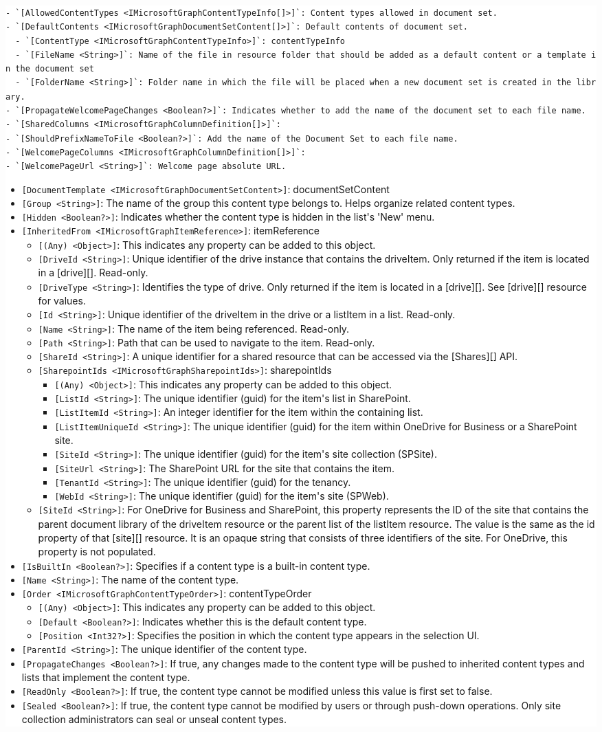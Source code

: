     - `[AllowedContentTypes <IMicrosoftGraphContentTypeInfo[]>]`: Content types allowed in document set.
    - `[DefaultContents <IMicrosoftGraphDocumentSetContent[]>]`: Default contents of document set.
      - `[ContentType <IMicrosoftGraphContentTypeInfo>]`: contentTypeInfo
      - `[FileName <String>]`: Name of the file in resource folder that should be added as a default content or a template in the document set
      - `[FolderName <String>]`: Folder name in which the file will be placed when a new document set is created in the library.
    - `[PropagateWelcomePageChanges <Boolean?>]`: Indicates whether to add the name of the document set to each file name.
    - `[SharedColumns <IMicrosoftGraphColumnDefinition[]>]`: 
    - `[ShouldPrefixNameToFile <Boolean?>]`: Add the name of the Document Set to each file name.
    - `[WelcomePageColumns <IMicrosoftGraphColumnDefinition[]>]`: 
    - `[WelcomePageUrl <String>]`: Welcome page absolute URL.
  - `[DocumentTemplate <IMicrosoftGraphDocumentSetContent>]`: documentSetContent
  - `[Group <String>]`: The name of the group this content type belongs to. Helps organize related content types.
  - `[Hidden <Boolean?>]`: Indicates whether the content type is hidden in the list's 'New' menu.
  - `[InheritedFrom <IMicrosoftGraphItemReference>]`: itemReference
    - `[(Any) <Object>]`: This indicates any property can be added to this object.
    - `[DriveId <String>]`: Unique identifier of the drive instance that contains the driveItem. Only returned if the item is located in a [drive][]. Read-only.
    - `[DriveType <String>]`: Identifies the type of drive. Only returned if the item is located in a [drive][].  See [drive][] resource for values.
    - `[Id <String>]`: Unique identifier of the driveItem in the drive or a listItem in a list. Read-only.
    - `[Name <String>]`: The name of the item being referenced. Read-only.
    - `[Path <String>]`: Path that can be used to navigate to the item. Read-only.
    - `[ShareId <String>]`: A unique identifier for a shared resource that can be accessed via the [Shares][] API.
    - `[SharepointIds <IMicrosoftGraphSharepointIds>]`: sharepointIds
      - `[(Any) <Object>]`: This indicates any property can be added to this object.
      - `[ListId <String>]`: The unique identifier (guid) for the item's list in SharePoint.
      - `[ListItemId <String>]`: An integer identifier for the item within the containing list.
      - `[ListItemUniqueId <String>]`: The unique identifier (guid) for the item within OneDrive for Business or a SharePoint site.
      - `[SiteId <String>]`: The unique identifier (guid) for the item's site collection (SPSite).
      - `[SiteUrl <String>]`: The SharePoint URL for the site that contains the item.
      - `[TenantId <String>]`: The unique identifier (guid) for the tenancy.
      - `[WebId <String>]`: The unique identifier (guid) for the item's site (SPWeb).
    - `[SiteId <String>]`: For OneDrive for Business and SharePoint, this property represents the ID of the site that contains the parent document library of the driveItem resource or the parent list of the listItem resource. The value is the same as the id property of that [site][] resource. It is an opaque string that consists of three identifiers of the site. For OneDrive, this property is not populated.
  - `[IsBuiltIn <Boolean?>]`: Specifies if a content type is a built-in content type.
  - `[Name <String>]`: The name of the content type.
  - `[Order <IMicrosoftGraphContentTypeOrder>]`: contentTypeOrder
    - `[(Any) <Object>]`: This indicates any property can be added to this object.
    - `[Default <Boolean?>]`: Indicates whether this is the default content type.
    - `[Position <Int32?>]`: Specifies the position in which the content type appears in the selection UI.
  - `[ParentId <String>]`: The unique identifier of the content type.
  - `[PropagateChanges <Boolean?>]`: If true, any changes made to the content type will be pushed to inherited content types and lists that implement the content type.
  - `[ReadOnly <Boolean?>]`: If true, the content type cannot be modified unless this value is first set to false.
  - `[Sealed <Boolean?>]`: If true, the content type cannot be modified by users or through push-down operations. Only site collection administrators can seal or unseal content types.
